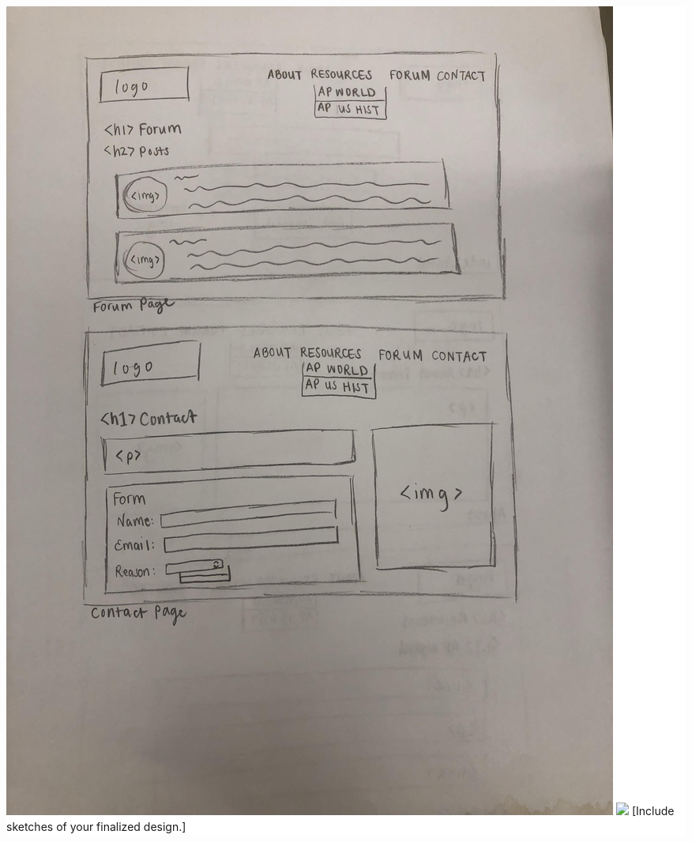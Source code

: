 ![](sketch-2.jpg)
![](assets/markdown-img-paste-2018111308211228.png)
[Include sketches of your finalized design.]